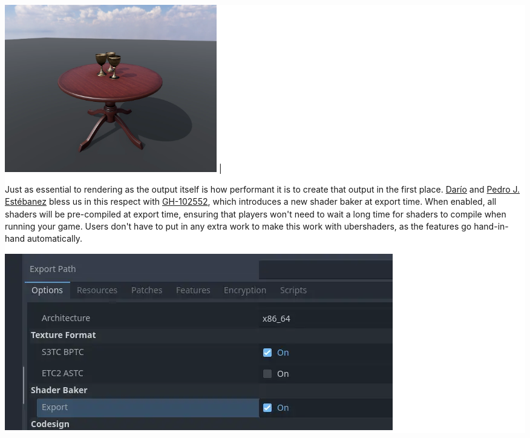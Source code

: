 <img src="/storage/blog/dev-snapshot-godot-4-5-dev-5/bent-normals-after-3.webp" alt="Bent normals after 3" width="350"/> |

Just as essential to rendering as the output itself is how performant it is to create that output in the first place. [Darío](https://github.com/DarioSamo) and [Pedro J. Estébanez](https://github.com/RandomShaper) bless us in this respect with [GH-102552](https://github.com/godotengine/godot/pull/102552), which introduces a new shader baker at export time. When enabled, all shaders will be pre-compiled at export time, ensuring that players won't need to wait a long time for shaders to compile when running your game. Users don't have to put in any extra work to make this work with ubershaders, as the features go hand-in-hand automatically.

<img src="/storage/blog/dev-snapshot-godot-4-5-dev-5/shader-baker.webp" alt="Shader baker"/>
